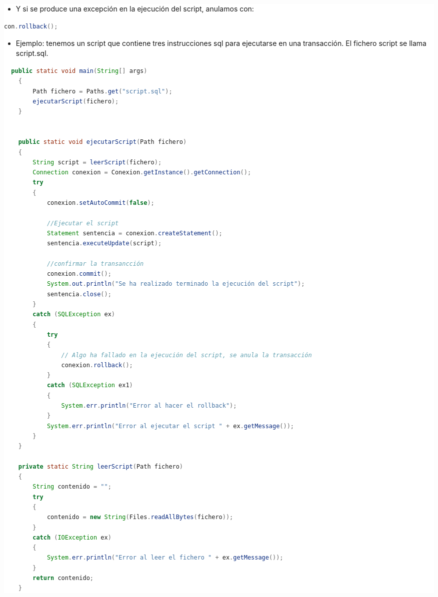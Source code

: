 * Y si se produce una excepción en la ejecución del script, anulamos con:

```java
con.rollback();
```


* Ejemplo: tenemos un script que contiene tres instrucciones sql para ejecutarse en una transacción. El fichero script se llama script.sql.

```java
  public static void main(String[] args)
    {
        Path fichero = Paths.get("script.sql");
        ejecutarScript(fichero);
    }
    
    
    public static void ejecutarScript(Path fichero)
    {
        String script = leerScript(fichero);
        Connection conexion = Conexion.getInstance().getConnection();
        try
        {
            conexion.setAutoCommit(false);
            
            //Ejecutar el script
            Statement sentencia = conexion.createStatement();
            sentencia.executeUpdate(script);

            //confirmar la transancción
            conexion.commit();
            System.out.println("Se ha realizado terminado la ejecución del script");
            sentencia.close();
        }
        catch (SQLException ex)
        {
            try
            {
                // Algo ha fallado en la ejecución del script, se anula la transacción
                conexion.rollback();
            }
            catch (SQLException ex1)
            {
                System.err.println("Error al hacer el rollback");
            }
            System.err.println("Error al ejecutar el script " + ex.getMessage());
        }
    }

    private static String leerScript(Path fichero)
    {
        String contenido = "";
        try
        {
            contenido = new String(Files.readAllBytes(fichero));
        }
        catch (IOException ex)
        {
            System.err.println("Error al leer el fichero " + ex.getMessage());
        }
        return contenido;
    }
```
